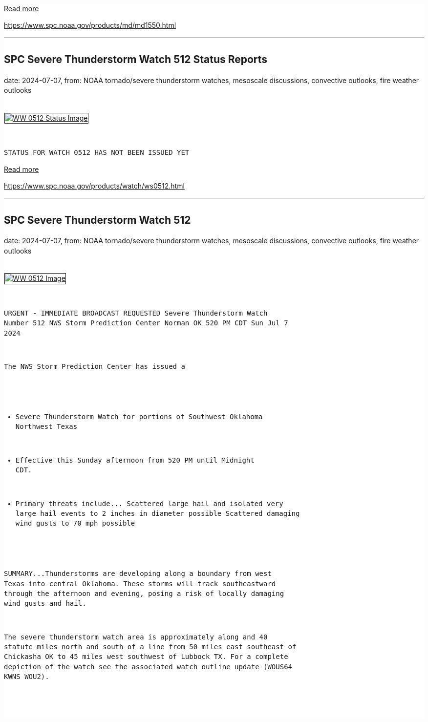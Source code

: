 </pre>
<a href="https://www.spc.noaa.gov/products/md/md1550.html">Read more</a>
 

<https://www.spc.noaa.gov/products/md/md1550.html>

---

## SPC Severe Thunderstorm Watch 512 Status Reports

date: 2024-07-07, from: NOAA tornado/severe thunderstorm watches, mesoscale discussions, convective outlooks, fire weather outlooks

<br /><a href="https://www.spc.noaa.gov/products/watch/ws0512.html"><img src="https://www.spc.noaa.gov/products/watch/ww0512_radar.gif" border="1" alt="WW 0512 Status Image" hspace="1" vspace="1" width="525" height="459" align="center" /></a><pre>

STATUS FOR WATCH 0512 HAS NOT BEEN ISSUED YET
</pre>
<a href="https://www.spc.noaa.gov/products/watch/ws0512.html">Read more</a>
 

<https://www.spc.noaa.gov/products/watch/ws0512.html>

---

## SPC Severe Thunderstorm Watch 512

date: 2024-07-07, from: NOAA tornado/severe thunderstorm watches, mesoscale discussions, convective outlooks, fire weather outlooks

<br /><a href="https://www.spc.noaa.gov/products/watch/ww0512.html"><img src="https://www.spc.noaa.gov/products/watch/ww0512_radar.gif" border="1" alt="WW 0512 Image" hspace="1" vspace="1" width="525" height="459" align="center" /></a><pre>

URGENT - IMMEDIATE BROADCAST REQUESTED
Severe Thunderstorm Watch Number 512
NWS Storm Prediction Center Norman OK
520 PM CDT Sun Jul 7 2024

The NWS Storm Prediction Center has issued a

* Severe Thunderstorm Watch for portions of 
  Southwest Oklahoma
  Northwest Texas

* Effective this Sunday afternoon from 520 PM until Midnight CDT.

* Primary threats include...
  Scattered large hail and isolated very large hail events to 2
    inches in diameter possible
  Scattered damaging wind gusts to 70 mph possible

SUMMARY...Thunderstorms are developing along a boundary from west
Texas into central Oklahoma.  These storms will track southeastward
through the afternoon and evening, posing a risk of locally damaging
wind gusts and hail.

The severe thunderstorm watch area is approximately along and 40
statute miles north and south of a line from 50 miles east southeast
of Chickasha OK to 45 miles west southwest of Lubbock TX. For a
complete depiction of the watch see the associated watch outline
update (WOUS64 KWNS WOU2).
